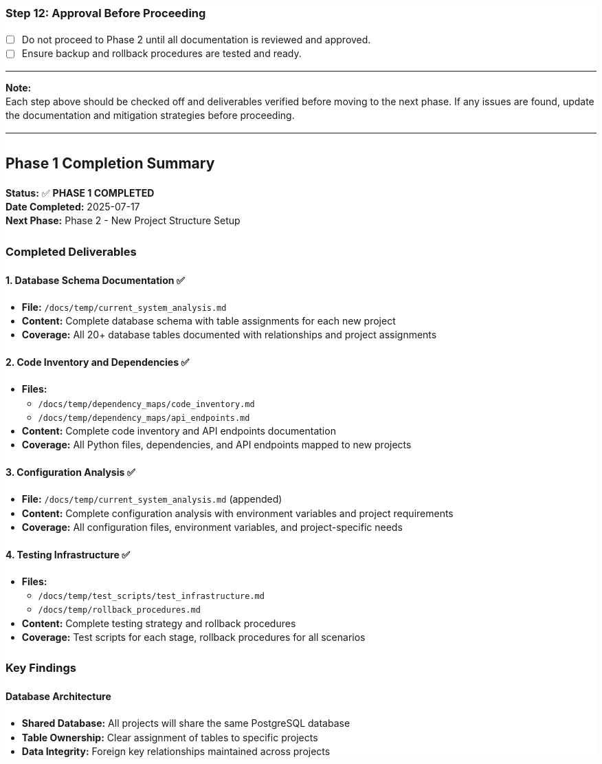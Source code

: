 ### Step 12: Approval Before Proceeding
- [ ] Do not proceed to Phase 2 until all documentation is reviewed and approved.
- [ ] Ensure backup and rollback procedures are tested and ready.

---

**Note:**  
Each step above should be checked off and deliverables verified before moving to the next phase. If any issues are found, update the documentation and mitigation strategies before proceeding.

---

## Phase 1 Completion Summary

**Status:** ✅ **PHASE 1 COMPLETED**  
**Date Completed:** 2025-07-17  
**Next Phase:** Phase 2 - New Project Structure Setup

### Completed Deliverables

#### 1. Database Schema Documentation ✅
- **File:** `/docs/temp/current_system_analysis.md`
- **Content:** Complete database schema with table assignments for each new project
- **Coverage:** All 20+ database tables documented with relationships and project assignments

#### 2. Code Inventory and Dependencies ✅
- **Files:** 
  - `/docs/temp/dependency_maps/code_inventory.md`
  - `/docs/temp/dependency_maps/api_endpoints.md`
- **Content:** Complete code inventory and API endpoints documentation
- **Coverage:** All Python files, dependencies, and API endpoints mapped to new projects

#### 3. Configuration Analysis ✅
- **File:** `/docs/temp/current_system_analysis.md` (appended)
- **Content:** Complete configuration analysis with environment variables and project requirements
- **Coverage:** All configuration files, environment variables, and project-specific needs

#### 4. Testing Infrastructure ✅
- **Files:**
  - `/docs/temp/test_scripts/test_infrastructure.md`
  - `/docs/temp/rollback_procedures.md`
- **Content:** Complete testing strategy and rollback procedures
- **Coverage:** Test scripts for each stage, rollback procedures for all scenarios

### Key Findings

#### Database Architecture
- **Shared Database:** All projects will share the same PostgreSQL database
- **Table Ownership:** Clear assignment of tables to specific projects
- **Data Integrity:** Foreign key relationships maintained across projects
